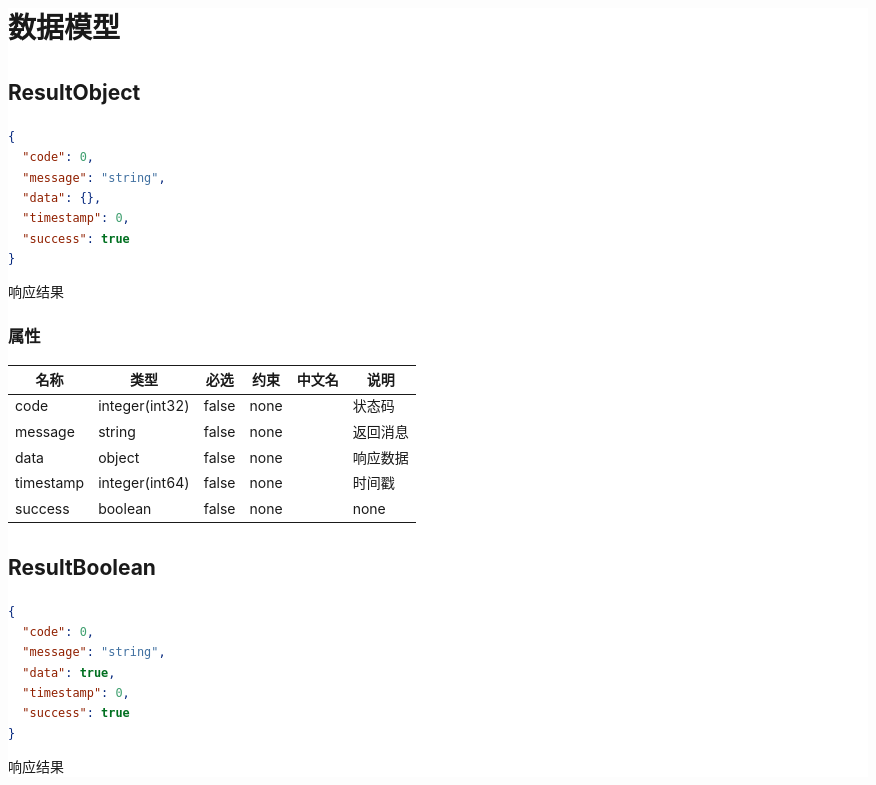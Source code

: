 # 数据模型

<h2 id="tocS_ResultObject">ResultObject</h2>

<a id="schemaresultobject"></a>
<a id="schema_ResultObject"></a>
<a id="tocSresultobject"></a>
<a id="tocsresultobject"></a>

```json
{
  "code": 0,
  "message": "string",
  "data": {},
  "timestamp": 0,
  "success": true
}

```

响应结果

### 属性

|名称|类型|必选|约束|中文名|说明|
|---|---|---|---|---|---|
|code|integer(int32)|false|none||状态码|
|message|string|false|none||返回消息|
|data|object|false|none||响应数据|
|timestamp|integer(int64)|false|none||时间戳|
|success|boolean|false|none||none|

<h2 id="tocS_ResultBoolean">ResultBoolean</h2>

<a id="schemaresultboolean"></a>
<a id="schema_ResultBoolean"></a>
<a id="tocSresultboolean"></a>
<a id="tocsresultboolean"></a>

```json
{
  "code": 0,
  "message": "string",
  "data": true,
  "timestamp": 0,
  "success": true
}

```

响应结果
